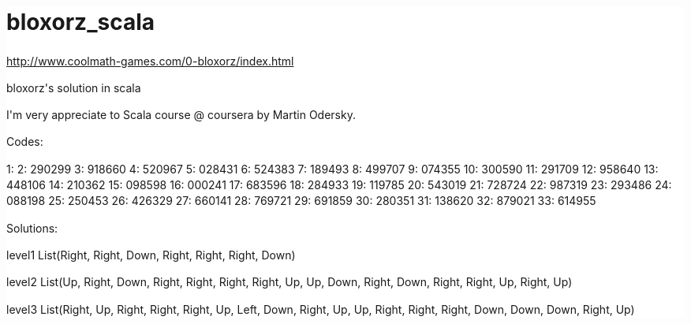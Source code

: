 bloxorz_scala
=============

http://www.coolmath-games.com/0-bloxorz/index.html

bloxorz's solution in scala

I'm very appreciate to Scala course @ coursera by Martin Odersky.

Codes:

1:
2: 290299
3: 918660
4: 520967
5: 028431
6: 524383
7: 189493
8: 499707
9: 074355
10: 300590
11: 291709
12: 958640
13: 448106
14: 210362
15: 098598
16: 000241
17: 683596
18: 284933
19: 119785
20: 543019
21: 728724
22: 987319
23: 293486
24: 088198
25: 250453
26: 426329
27: 660141
28: 769721
29: 691859
30: 280351
31: 138620
32: 879021
33: 614955

Solutions:

level1
List(Right, Right, Down, Right, Right, Right, Down)

level2
List(Up, Right, Down, Right, Right, Right, Right, Up, Up, Down, Right, Down, Right, Right, Up, Right, Up)

level3
List(Right, Up, Right, Right, Right, Up, Left, Down, Right, Up, Up, Right, Right, Right, Down, Down, Down, Right, Up)
